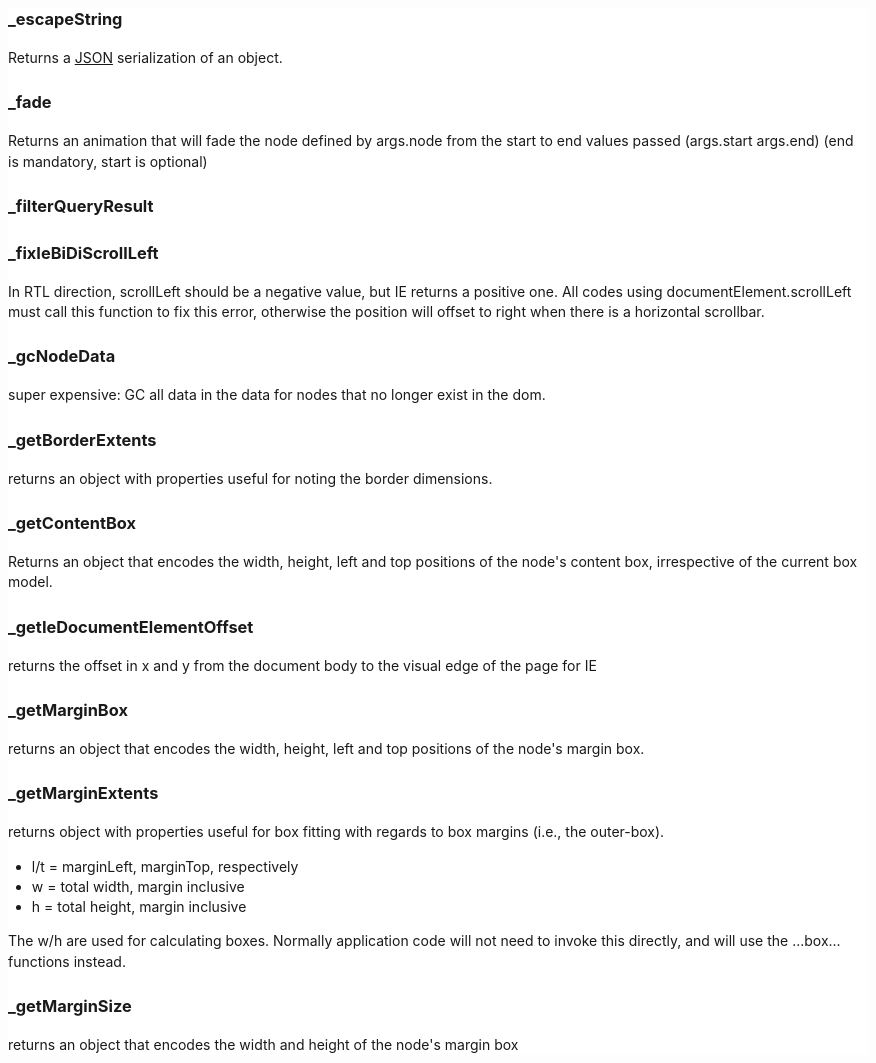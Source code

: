 ### _escapeString
Returns a [JSON](http://json.org) serialization of an object.

### _fade
Returns an animation that will fade the node defined by
args.node from the start to end values passed (args.start
args.end) (end is mandatory, start is optional)

### _filterQueryResult


### _fixIeBiDiScrollLeft
In RTL direction, scrollLeft should be a negative value, but IE
returns a positive one. All codes using documentElement.scrollLeft
must call this function to fix this error, otherwise the position
will offset to right when there is a horizontal scrollbar.

### _gcNodeData
super expensive: GC all data in the data for nodes that no longer exist in the dom.

### _getBorderExtents
returns an object with properties useful for noting the border
dimensions.

### _getContentBox
Returns an object that encodes the width, height, left and top
positions of the node's content box, irrespective of the
current box model.

### _getIeDocumentElementOffset
returns the offset in x and y from the document body to the
visual edge of the page for IE

### _getMarginBox
returns an object that encodes the width, height, left and top
positions of the node's margin box.

### _getMarginExtents
returns object with properties useful for box fitting with
regards to box margins (i.e., the outer-box).

- l/t = marginLeft, marginTop, respectively
- w = total width, margin inclusive
- h = total height, margin inclusive

The w/h are used for calculating boxes.
Normally application code will not need to invoke this
directly, and will use the ...box... functions instead.

### _getMarginSize
returns an object that encodes the width and height of
the node's margin box
